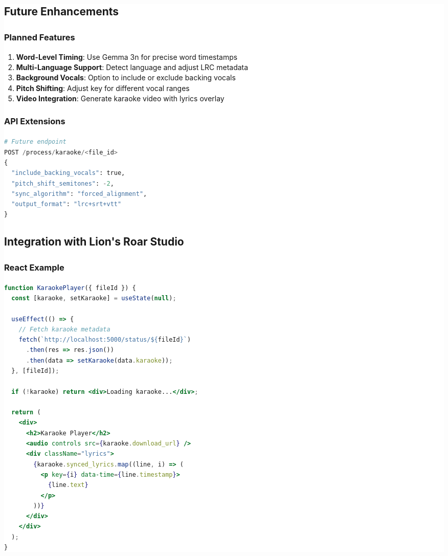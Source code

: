 ## Future Enhancements

### Planned Features

1. **Word-Level Timing**: Use Gemma 3n for precise word timestamps
2. **Multi-Language Support**: Detect language and adjust LRC metadata
3. **Background Vocals**: Option to include or exclude backing vocals
4. **Pitch Shifting**: Adjust key for different vocal ranges
5. **Video Integration**: Generate karaoke video with lyrics overlay

### API Extensions

```python
# Future endpoint
POST /process/karaoke/<file_id>
{
  "include_backing_vocals": true,
  "pitch_shift_semitones": -2,
  "sync_algorithm": "forced_alignment",
  "output_format": "lrc+srt+vtt"
}
```

## Integration with Lion's Roar Studio

### React Example

```jsx
function KaraokePlayer({ fileId }) {
  const [karaoke, setKaraoke] = useState(null);
  
  useEffect(() => {
    // Fetch karaoke metadata
    fetch(`http://localhost:5000/status/${fileId}`)
      .then(res => res.json())
      .then(data => setKaraoke(data.karaoke));
  }, [fileId]);
  
  if (!karaoke) return <div>Loading karaoke...</div>;
  
  return (
    <div>
      <h2>Karaoke Player</h2>
      <audio controls src={karaoke.download_url} />
      <div className="lyrics">
        {karaoke.synced_lyrics.map((line, i) => (
          <p key={i} data-time={line.timestamp}>
            {line.text}
          </p>
        ))}
      </div>
    </div>
  );
}
```
